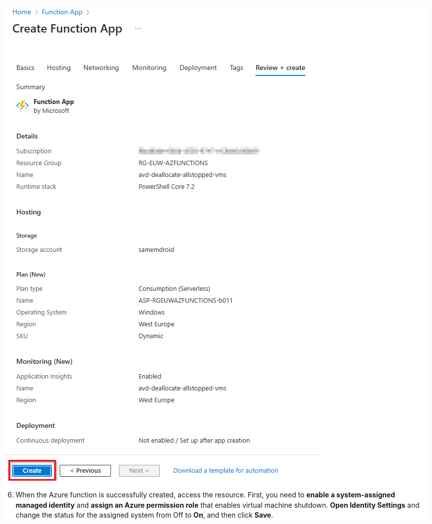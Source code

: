 ![This image shows the Azure feature creation review tab](/assets/img/2023-01-06/2023-01-06-005.png)

6. When the Azure function is successfully created, access the resource. First, you need to **enable a system-assigned managed identity** and **assign an Azure permission role** that enables virtual machine shutdown. **Open Identity Settings** and change the status for the assigned system from Off to **On**, and then click **Save**. 
